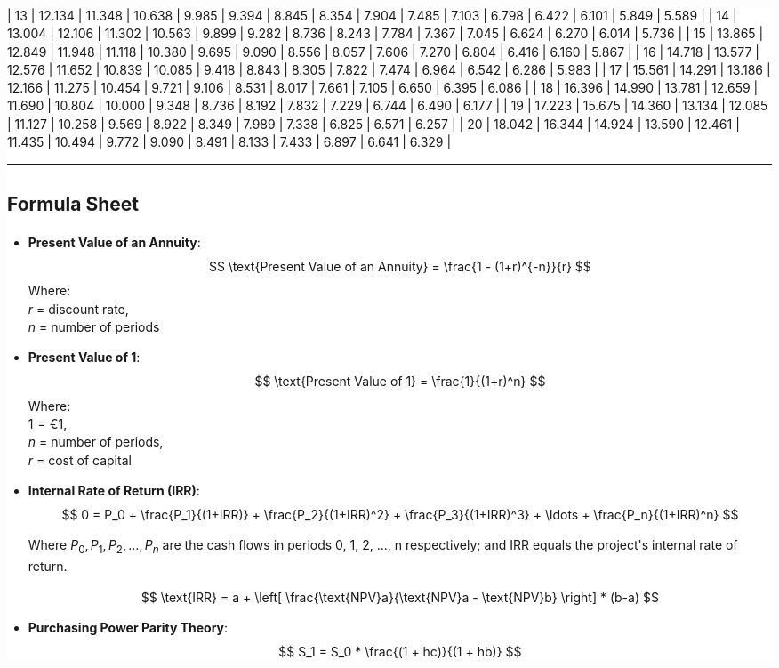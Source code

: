| 13              | 12.134 | 11.348 | 10.638 | 9.985  | 9.394  | 8.845  | 8.354  | 7.904 | 7.485 | 7.103 | 6.798 | 6.422 | 6.101 | 5.849 | 5.589 |
| 14              | 13.004 | 12.106 | 11.302 | 10.563 | 9.899  | 9.282  | 8.736  | 8.243 | 7.784 | 7.367 | 7.045 | 6.624 | 6.270 | 6.014 | 5.736 |
| 15              | 13.865 | 12.849 | 11.948 | 11.118 | 10.380 | 9.695  | 9.090  | 8.556 | 8.057 | 7.606 | 7.270 | 6.804 | 6.416 | 6.160 | 5.867 |
| 16              | 14.718 | 13.577 | 12.576 | 11.652 | 10.839 | 10.085 | 9.418  | 8.843 | 8.305 | 7.822 | 7.474 | 6.964 | 6.542 | 6.286 | 5.983 |
| 17              | 15.561 | 14.291 | 13.186 | 12.166 | 11.275 | 10.454 | 9.721  | 9.106 | 8.531 | 8.017 | 7.661 | 7.105 | 6.650 | 6.395 | 6.086 |
| 18              | 16.396 | 14.990 | 13.781 | 12.659 | 11.690 | 10.804 | 10.000 | 9.348 | 8.736 | 8.192 | 7.832 | 7.229 | 6.744 | 6.490 | 6.177 |
| 19              | 17.223 | 15.675 | 14.360 | 13.134 | 12.085 | 11.127 | 10.258 | 9.569 | 8.922 | 8.349 | 7.989 | 7.338 | 6.825 | 6.571 | 6.257 |
| 20              | 18.042 | 16.344 | 14.924 | 13.590 | 12.461 | 11.435 | 10.494 | 9.772 | 9.090 | 8.491 | 8.133 | 7.433 | 6.897 | 6.641 | 6.329 |


---

## Formula Sheet

- **Present Value of an Annuity**:  
  $$
  \text{Present Value of an Annuity} = \frac{1 - (1+r)^{-n}}{r}
  $$
  Where:  
  $r$ = discount rate,  
  $n$ = number of periods

- **Present Value of 1**:  
  $$
  \text{Present Value of 1} = \frac{1}{(1+r)^n}
  $$
  Where:  
  $1 = €1$,  
  $n$ = number of periods,  
  $r$ = cost of capital

- **Internal Rate of Return (IRR)**:  
  $$
  0 = P_0 + \frac{P_1}{(1+IRR)} + \frac{P_2}{(1+IRR)^2} + \frac{P_3}{(1+IRR)^3} + \ldots + \frac{P_n}{(1+IRR)^n}
  $$

  Where $P_0, P_1, P_2, \ldots, P_n$ are the cash flows in periods 0, 1, 2, ..., n respectively; and
  IRR equals the project's internal rate of return.
  
  $$
  \text{IRR} = a + \left[ \frac{\text{NPV}a}{\text{NPV}a - \text{NPV}b} \right] * (b-a)
  $$

- **Purchasing Power Parity Theory**:  
  $$
  S_1 = S_0 * \frac{(1 + hc)}{(1 + hb)}
  $$
